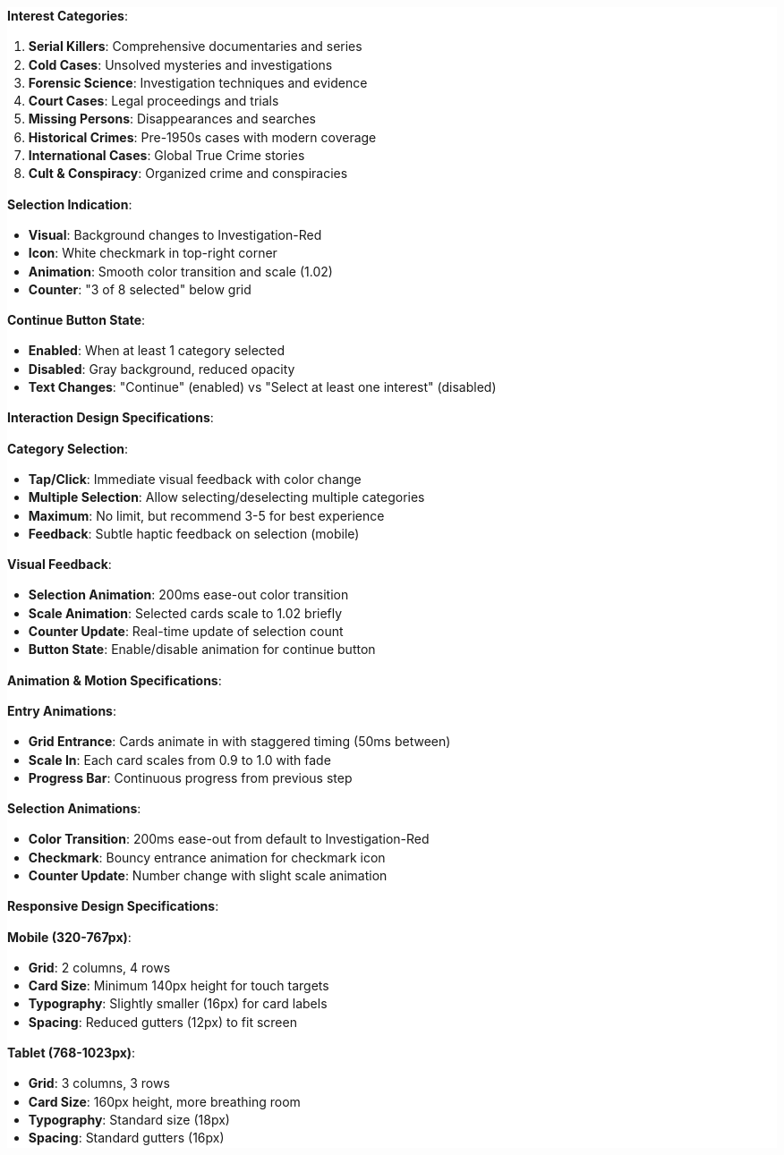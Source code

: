 **Interest Categories**:
1. **Serial Killers**: Comprehensive documentaries and series
2. **Cold Cases**: Unsolved mysteries and investigations
3. **Forensic Science**: Investigation techniques and evidence
4. **Court Cases**: Legal proceedings and trials
5. **Missing Persons**: Disappearances and searches
6. **Historical Crimes**: Pre-1950s cases with modern coverage
7. **International Cases**: Global True Crime stories
8. **Cult & Conspiracy**: Organized crime and conspiracies

**Selection Indication**:
- **Visual**: Background changes to Investigation-Red
- **Icon**: White checkmark in top-right corner
- **Animation**: Smooth color transition and scale (1.02)
- **Counter**: "3 of 8 selected" below grid

**Continue Button State**:
- **Enabled**: When at least 1 category selected
- **Disabled**: Gray background, reduced opacity
- **Text Changes**: "Continue" (enabled) vs "Select at least one interest" (disabled)

**Interaction Design Specifications**:

**Category Selection**:
- **Tap/Click**: Immediate visual feedback with color change
- **Multiple Selection**: Allow selecting/deselecting multiple categories
- **Maximum**: No limit, but recommend 3-5 for best experience
- **Feedback**: Subtle haptic feedback on selection (mobile)

**Visual Feedback**:
- **Selection Animation**: 200ms ease-out color transition
- **Scale Animation**: Selected cards scale to 1.02 briefly
- **Counter Update**: Real-time update of selection count
- **Button State**: Enable/disable animation for continue button

**Animation & Motion Specifications**:

**Entry Animations**:
- **Grid Entrance**: Cards animate in with staggered timing (50ms between)
- **Scale In**: Each card scales from 0.9 to 1.0 with fade
- **Progress Bar**: Continuous progress from previous step

**Selection Animations**:
- **Color Transition**: 200ms ease-out from default to Investigation-Red
- **Checkmark**: Bouncy entrance animation for checkmark icon
- **Counter Update**: Number change with slight scale animation

**Responsive Design Specifications**:

**Mobile (320-767px)**:
- **Grid**: 2 columns, 4 rows
- **Card Size**: Minimum 140px height for touch targets
- **Typography**: Slightly smaller (16px) for card labels
- **Spacing**: Reduced gutters (12px) to fit screen

**Tablet (768-1023px)**:
- **Grid**: 3 columns, 3 rows
- **Card Size**: 160px height, more breathing room
- **Typography**: Standard size (18px)
- **Spacing**: Standard gutters (16px)
